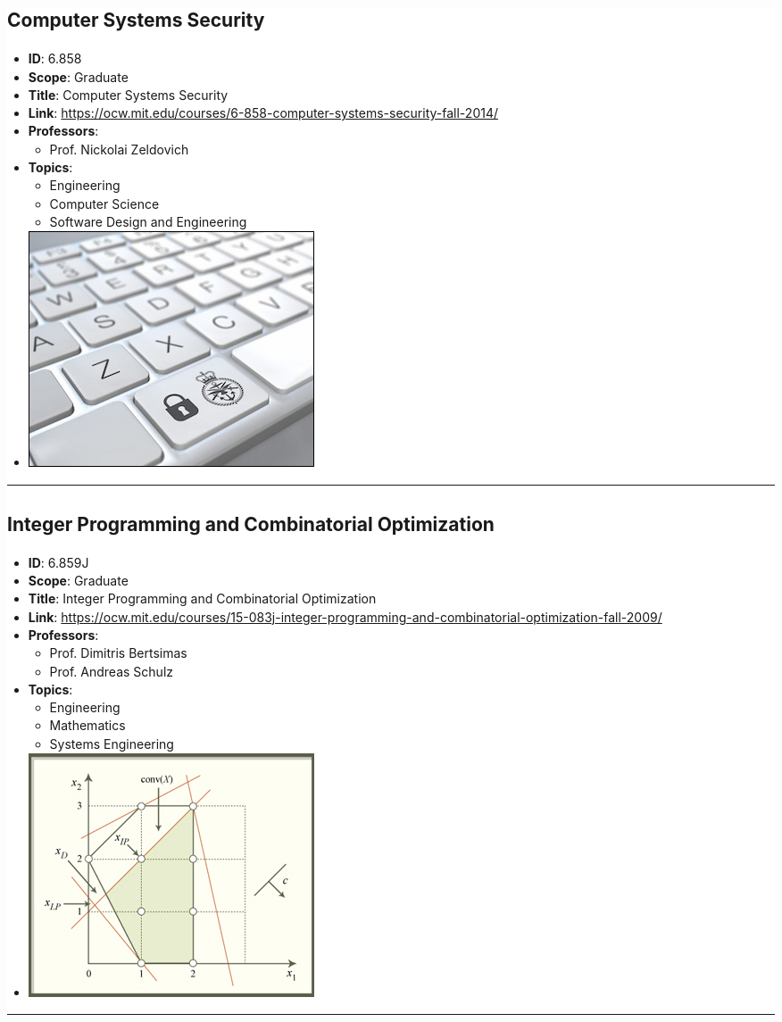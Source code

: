 
## Computer Systems Security

- **ID**: 6.858
- **Scope**: Graduate
- **Title**: Computer Systems Security
- **Link**: <https://ocw.mit.edu/courses/6-858-computer-systems-security-fall-2014/>
- **Professors**: 
	- Prof. Nickolai Zeldovich
- **Topics**: 
	- Engineering
	- Computer Science
	- Software Design and Engineering
- ![Computer Systems Security](./save_files/90716014a03171bde18bc7138884136c_6-858f14.jpg)

---

## Integer Programming and Combinatorial Optimization

- **ID**: 6.859J
- **Scope**: Graduate
- **Title**: Integer Programming and Combinatorial Optimization
- **Link**: <https://ocw.mit.edu/courses/15-083j-integer-programming-and-combinatorial-optimization-fall-2009/>
- **Professors**: 
	- Prof. Dimitris Bertsimas
	- Prof. Andreas Schulz
- **Topics**: 
	- Engineering
	- Mathematics
	- Systems Engineering
- ![Integer Programming and Combinatorial Optimization](./save_files/7e9b1cf3cf6ee9e6dbf50f48bb1a45c1_15-083jf09.jpg)

---